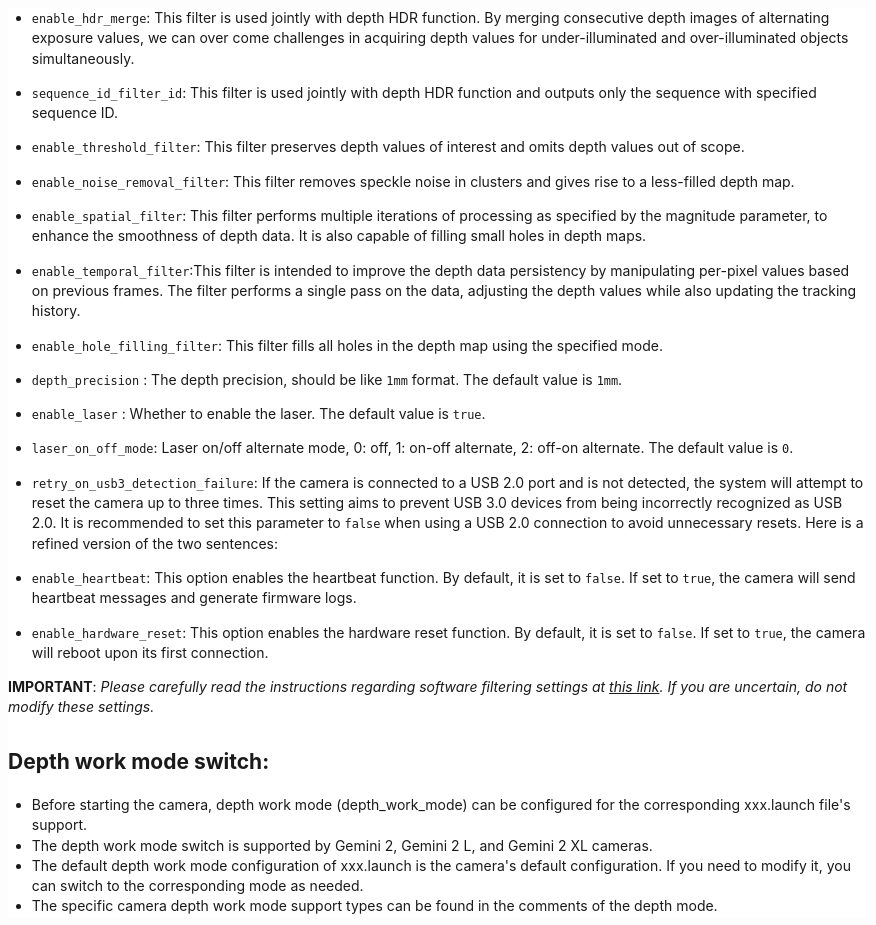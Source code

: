 - `enable_hdr_merge`: This filter is used jointly with depth HDR function. By merging consecutive depth images of
  alternating exposure values, we can over come challenges in acquiring depth values for under-illuminated and
  over-illuminated objects simultaneously.
- `sequence_id_filter_id`: This filter is used jointly with depth HDR function and outputs only the sequence with
  specified sequence ID.
- `enable_threshold_filter`: This filter preserves depth values of interest and omits depth values out of scope.
- `enable_noise_removal_filter`: This filter removes speckle noise in clusters and gives rise to a less-filled depth
  map.
- `enable_spatial_filter`: This filter performs multiple iterations of processing as specified by the magnitude
  parameter, to enhance the smoothness of depth data. It is also capable of filling small holes in depth maps.
- `enable_temporal_filter`:This filter is intended to improve the depth data persistency by manipulating per-pixel
  values based on previous frames. The filter performs a single pass on the data, adjusting the depth values while also
  updating the tracking history.
- `enable_hole_filling_filter`: This filter fills all holes in the depth map using the specified mode.
- `depth_precision` : The depth precision, should be like `1mm` format. The default value is `1mm`.
- `enable_laser` : Whether to enable the laser. The default value is `true`.
- `laser_on_off_mode`: Laser on/off alternate mode, 0: off, 1: on-off alternate, 2: off-on alternate. The default value
  is `0`.
- `retry_on_usb3_detection_failure`: If the camera is connected to a USB 2.0 port and is not detected, the system will
  attempt to reset the camera up to three times. This setting aims to prevent USB 3.0 devices from being incorrectly
  recognized as USB 2.0.
  It is recommended to set this parameter to `false` when using a USB 2.0 connection to avoid unnecessary resets.
  Here is a refined version of the two sentences:

- `enable_heartbeat`: This option enables the heartbeat function. By default, it is set to `false`. 
If set to `true`, the camera will send heartbeat messages and generate firmware logs.

- `enable_hardware_reset`: This option enables the hardware reset function. By default, it is set to `false`. 
If set to `true`, the camera will reboot upon its first connection.

**IMPORTANT**: *Please carefully read the instructions regarding software filtering settings at [this link](https://www.orbbec.com/docs/g330-use-depth-post-processing-blocks/). If you are uncertain, do not modify these settings.*
## Depth work mode switch:

- Before starting the camera, depth work mode (depth_work_mode) can be configured for the corresponding xxx.launch
  file's support.
- The depth work mode switch is supported by Gemini 2, Gemini 2 L, and Gemini 2 XL cameras.
- The default depth work mode configuration of xxx.launch is the camera's default configuration. If you need to modify
  it, you can switch to the corresponding mode as needed.
- The specific camera depth work mode support types can be found in the comments of the depth mode.
